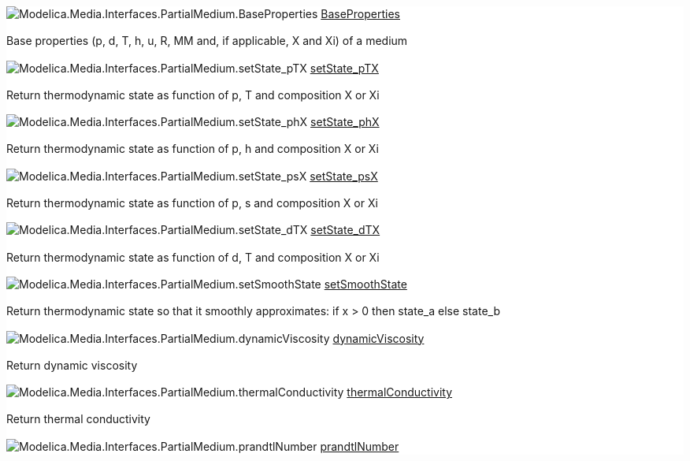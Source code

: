 ![Modelica.Media.Interfaces.PartialMedium.BaseProperties](Modelica.Media.Interfaces.PartialMedium.BasePropertiesS.png)
[BaseProperties](Modelica_Media_Interfaces_PartialMedium.html#Modelica.Media.Interfaces.PartialMedium.BaseProperties)

Base properties (p, d, T, h, u, R, MM and, if applicable, X and Xi) of a
medium

![Modelica.Media.Interfaces.PartialMedium.setState\_pTX](Modelica.Media.Interfaces.PartialMedium.setState_pTXS.png)
[setState\_pTX](Modelica_Media_Interfaces_PartialMedium.html#Modelica.Media.Interfaces.PartialMedium.setState_pTX)

Return thermodynamic state as function of p, T and composition X or Xi

![Modelica.Media.Interfaces.PartialMedium.setState\_phX](Modelica.Media.Interfaces.PartialMedium.setState_pTXS.png)
[setState\_phX](Modelica_Media_Interfaces_PartialMedium.html#Modelica.Media.Interfaces.PartialMedium.setState_phX)

Return thermodynamic state as function of p, h and composition X or Xi

![Modelica.Media.Interfaces.PartialMedium.setState\_psX](Modelica.Media.Interfaces.PartialMedium.setState_pTXS.png)
[setState\_psX](Modelica_Media_Interfaces_PartialMedium.html#Modelica.Media.Interfaces.PartialMedium.setState_psX)

Return thermodynamic state as function of p, s and composition X or Xi

![Modelica.Media.Interfaces.PartialMedium.setState\_dTX](Modelica.Media.Interfaces.PartialMedium.setState_pTXS.png)
[setState\_dTX](Modelica_Media_Interfaces_PartialMedium.html#Modelica.Media.Interfaces.PartialMedium.setState_dTX)

Return thermodynamic state as function of d, T and composition X or Xi

![Modelica.Media.Interfaces.PartialMedium.setSmoothState](Modelica.Media.Interfaces.PartialMedium.setState_pTXS.png)
[setSmoothState](Modelica_Media_Interfaces_PartialMedium.html#Modelica.Media.Interfaces.PartialMedium.setSmoothState)

Return thermodynamic state so that it smoothly approximates: if x \> 0
then state\_a else state\_b

![Modelica.Media.Interfaces.PartialMedium.dynamicViscosity](Modelica.Media.Interfaces.PartialMedium.setState_pTXS.png)
[dynamicViscosity](Modelica_Media_Interfaces_PartialMedium.html#Modelica.Media.Interfaces.PartialMedium.dynamicViscosity)

Return dynamic viscosity

![Modelica.Media.Interfaces.PartialMedium.thermalConductivity](Modelica.Media.Interfaces.PartialMedium.setState_pTXS.png)
[thermalConductivity](Modelica_Media_Interfaces_PartialMedium.html#Modelica.Media.Interfaces.PartialMedium.thermalConductivity)

Return thermal conductivity

![Modelica.Media.Interfaces.PartialMedium.prandtlNumber](Modelica.Media.Interfaces.PartialMedium.setState_pTXS.png)
[prandtlNumber](Modelica_Media_Interfaces_PartialMedium.html#Modelica.Media.Interfaces.PartialMedium.prandtlNumber)
